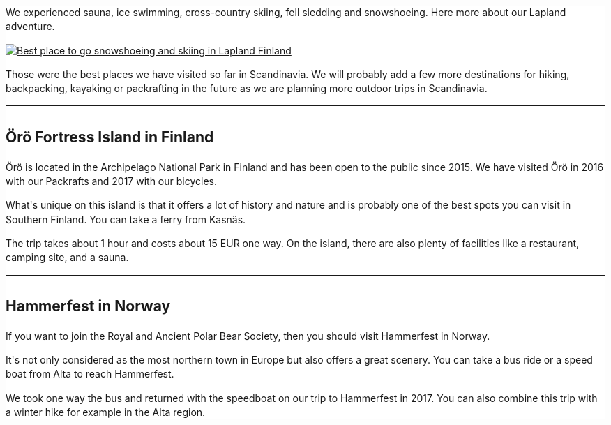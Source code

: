 We experienced sauna, ice swimming, cross-country skiing, fell sledding and snowshoeing. [Here](http://www.hikeventures.com/snowshoeing-and-skiing-in-urho-kekkonen-national-park-and-Saariselka/) more about our Lapland adventure.

<a rel="nofollow" data-flickr-embed="true"  href="https://www.flickr.com/photos/90204224@N07/16347221659" title="Lapland Finland"><img src="https://farm9.staticflickr.com/8673/16347221659_3952a1c6de_b.jpg" width="100%" alt="Best place to go snowshoeing and skiing in Lapland Finland"></a><script async src="//embedr.flickr.com/assets/client-code.js" charset="utf-8"></script>

Those were the best places we have visited so far in Scandinavia. We will probably add a few more destinations for hiking, backpacking, kayaking or packrafting in the future as we are planning more outdoor trips in Scandinavia.

---

## Örö Fortress Island in Finland
Örö is located in the Archipelago National Park in Finland and has been open to the public since 2015. We have visited Örö in [2016](http://www.hikeventures.com/Oro/) with our Packrafts and [2017](http://www.hikeventures.com/archipelago-national-park/) with our bicycles.

What's unique on this island is that it offers a lot of history and nature and is probably one of the best spots you can visit in Southern Finland. You can take a ferry from Kasnäs.

The trip takes about 1 hour and costs about 15 EUR one way. On the island, there are also plenty of facilities like a restaurant, camping site, and a sauna.

---

## Hammerfest in Norway
If you want to join the Royal and Ancient Polar Bear Society, then you should visit Hammerfest in Norway.

It's not only considered as the most northern town in Europe but also offers a great scenery. You can take a bus ride or a speed boat from Alta to reach Hammerfest.

We took one way the bus and returned with the speedboat on [our trip](http://www.hikeventures.com/hammerfest-daytrip/) to Hammerfest in 2017. You can also combine this trip with a [winter hike](http://www.hikeventures.com/winter-camping-alta/) for example in the Alta region.
